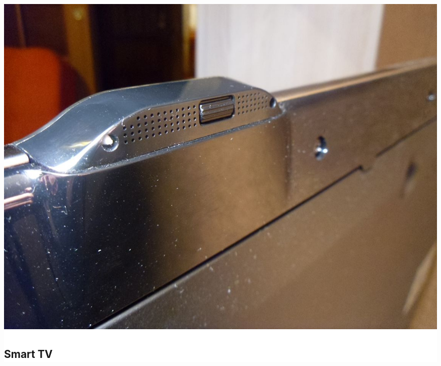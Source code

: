 ![desk](https://raw.githubusercontent.com/djfoxer/djfoxer.github.io/master/_img/2013-1-3-_126_/g_-_-x-_-_-_x20121229182555_0.jpg)





## Smart TV




